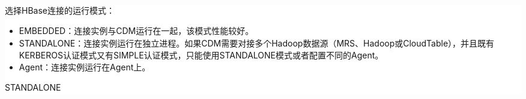 <td class="cellrowborder" valign="top" width="56.86%" headers="mcps1.2.4.1.2 "><p id="zh-cn_topic_0108604188_p693111135543"><a name="zh-cn_topic_0108604188_p693111135543"></a><a name="zh-cn_topic_0108604188_p693111135543"></a>选择HBase连接的运行模式：</p>
<a name="zh-cn_topic_0108604188_ul17131159112611"></a><a name="zh-cn_topic_0108604188_ul17131159112611"></a><ul id="zh-cn_topic_0108604188_ul17131159112611"><li>EMBEDDED：连接实例与CDM运行在一起，该模式性能较好。</li><li>STANDALONE：连接实例运行在独立进程。如果CDM需要对接多个Hadoop数据源（MRS、Hadoop或CloudTable），并且既有KERBEROS认证模式又有SIMPLE认证模式，只能使用STANDALONE模式或者配置不同的Agent。</li><li>Agent：连接实例运行在Agent上。</li></ul>
</td>
<td class="cellrowborder" valign="top" width="22.74%" headers="mcps1.2.4.1.3 "><p id="zh-cn_topic_0108604188_p15931141318544"><a name="zh-cn_topic_0108604188_p15931141318544"></a><a name="zh-cn_topic_0108604188_p15931141318544"></a>STANDALONE</p>
</td>
</tr>
</tbody>
</table>

